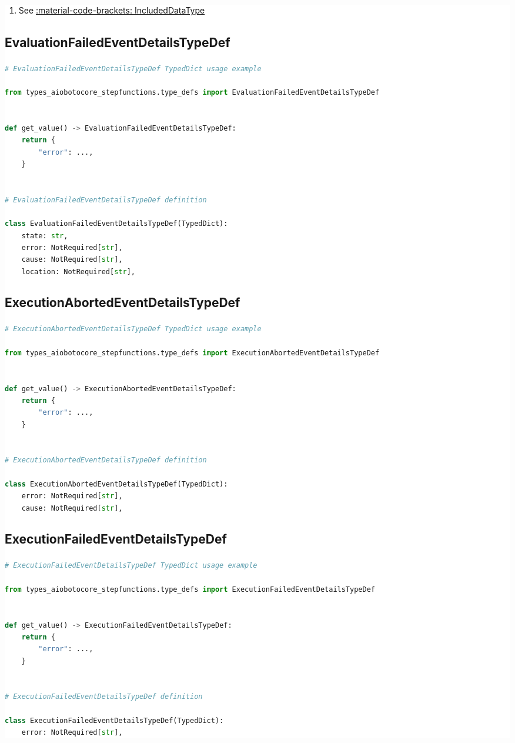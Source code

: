 1. See [:material-code-brackets: IncludedDataType](./literals.md#includeddatatype) 
## EvaluationFailedEventDetailsTypeDef

```python
# EvaluationFailedEventDetailsTypeDef TypedDict usage example

from types_aiobotocore_stepfunctions.type_defs import EvaluationFailedEventDetailsTypeDef


def get_value() -> EvaluationFailedEventDetailsTypeDef:
    return {
        "error": ...,
    }


# EvaluationFailedEventDetailsTypeDef definition

class EvaluationFailedEventDetailsTypeDef(TypedDict):
    state: str,
    error: NotRequired[str],
    cause: NotRequired[str],
    location: NotRequired[str],
```

## ExecutionAbortedEventDetailsTypeDef

```python
# ExecutionAbortedEventDetailsTypeDef TypedDict usage example

from types_aiobotocore_stepfunctions.type_defs import ExecutionAbortedEventDetailsTypeDef


def get_value() -> ExecutionAbortedEventDetailsTypeDef:
    return {
        "error": ...,
    }


# ExecutionAbortedEventDetailsTypeDef definition

class ExecutionAbortedEventDetailsTypeDef(TypedDict):
    error: NotRequired[str],
    cause: NotRequired[str],
```

## ExecutionFailedEventDetailsTypeDef

```python
# ExecutionFailedEventDetailsTypeDef TypedDict usage example

from types_aiobotocore_stepfunctions.type_defs import ExecutionFailedEventDetailsTypeDef


def get_value() -> ExecutionFailedEventDetailsTypeDef:
    return {
        "error": ...,
    }


# ExecutionFailedEventDetailsTypeDef definition

class ExecutionFailedEventDetailsTypeDef(TypedDict):
    error: NotRequired[str],
```